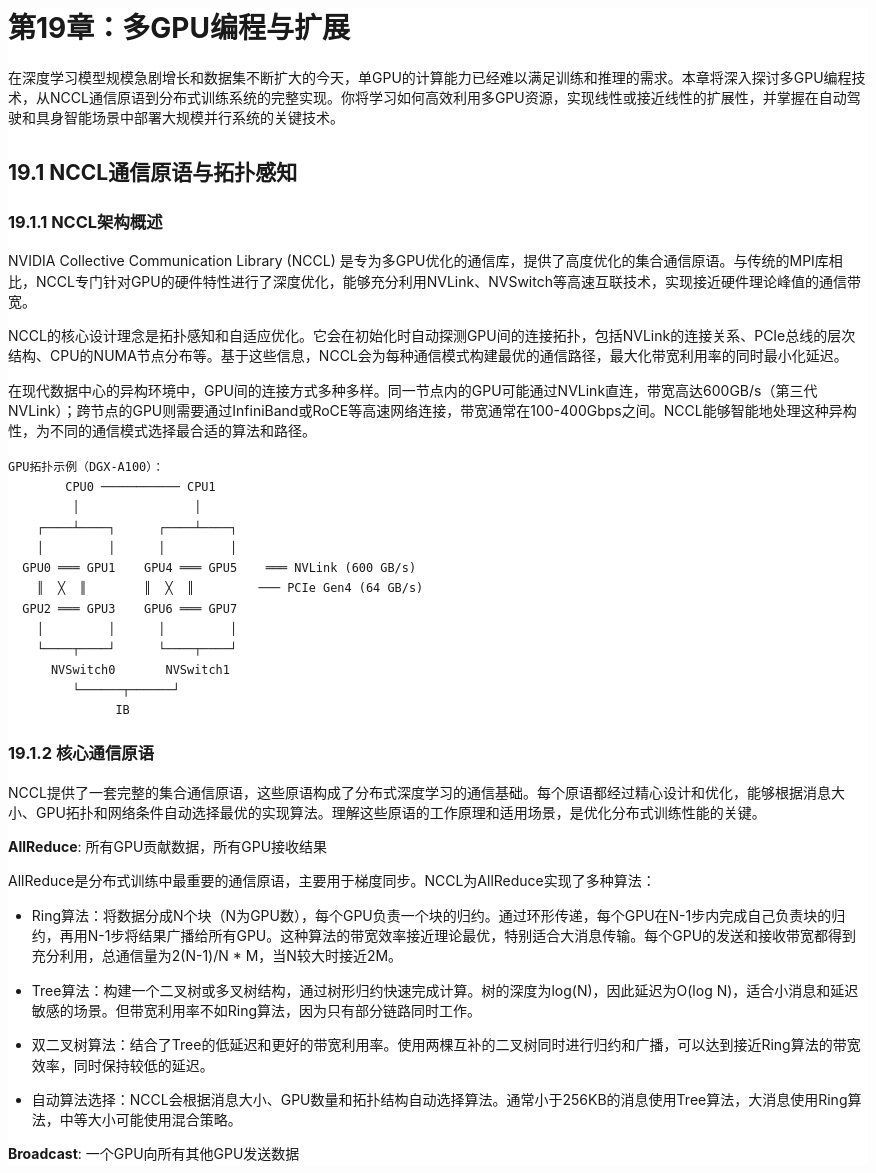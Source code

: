 # 第19章：多GPU编程与扩展

在深度学习模型规模急剧增长和数据集不断扩大的今天，单GPU的计算能力已经难以满足训练和推理的需求。本章将深入探讨多GPU编程技术，从NCCL通信原语到分布式训练系统的完整实现。你将学习如何高效利用多GPU资源，实现线性或接近线性的扩展性，并掌握在自动驾驶和具身智能场景中部署大规模并行系统的关键技术。

## 19.1 NCCL通信原语与拓扑感知

### 19.1.1 NCCL架构概述

NVIDIA Collective Communication Library (NCCL) 是专为多GPU优化的通信库，提供了高度优化的集合通信原语。与传统的MPI库相比，NCCL专门针对GPU的硬件特性进行了深度优化，能够充分利用NVLink、NVSwitch等高速互联技术，实现接近硬件理论峰值的通信带宽。

NCCL的核心设计理念是拓扑感知和自适应优化。它会在初始化时自动探测GPU间的连接拓扑，包括NVLink的连接关系、PCIe总线的层次结构、CPU的NUMA节点分布等。基于这些信息，NCCL会为每种通信模式构建最优的通信路径，最大化带宽利用率的同时最小化延迟。

在现代数据中心的异构环境中，GPU间的连接方式多种多样。同一节点内的GPU可能通过NVLink直连，带宽高达600GB/s（第三代NVLink）；跨节点的GPU则需要通过InfiniBand或RoCE等高速网络连接，带宽通常在100-400Gbps之间。NCCL能够智能地处理这种异构性，为不同的通信模式选择最合适的算法和路径。

```
GPU拓扑示例（DGX-A100）：
        CPU0 ─────────── CPU1
         │                │
    ┌────┴────┐      ┌────┴────┐
    │         │      │         │
  GPU0 ═══ GPU1    GPU4 ═══ GPU5    ═══ NVLink (600 GB/s)
    ║  ╳  ║        ║  ╳  ║         ─── PCIe Gen4 (64 GB/s)
  GPU2 ═══ GPU3    GPU6 ═══ GPU7
    │         │      │         │
    └────┬────┘      └────┬────┘
      NVSwitch0       NVSwitch1
         └──────┬──────┘
               IB
```

### 19.1.2 核心通信原语

NCCL提供了一套完整的集合通信原语，这些原语构成了分布式深度学习的通信基础。每个原语都经过精心设计和优化，能够根据消息大小、GPU拓扑和网络条件自动选择最优的实现算法。理解这些原语的工作原理和适用场景，是优化分布式训练性能的关键。

**AllReduce**: 所有GPU贡献数据，所有GPU接收结果

AllReduce是分布式训练中最重要的通信原语，主要用于梯度同步。NCCL为AllReduce实现了多种算法：

- Ring算法：将数据分成N个块（N为GPU数），每个GPU负责一个块的归约。通过环形传递，每个GPU在N-1步内完成自己负责块的归约，再用N-1步将结果广播给所有GPU。这种算法的带宽效率接近理论最优，特别适合大消息传输。每个GPU的发送和接收带宽都得到充分利用，总通信量为2(N-1)/N * M，当N较大时接近2M。

- Tree算法：构建一个二叉树或多叉树结构，通过树形归约快速完成计算。树的深度为log(N)，因此延迟为O(log N)，适合小消息和延迟敏感的场景。但带宽利用率不如Ring算法，因为只有部分链路同时工作。

- 双二叉树算法：结合了Tree的低延迟和更好的带宽利用率。使用两棵互补的二叉树同时进行归约和广播，可以达到接近Ring算法的带宽效率，同时保持较低的延迟。

- 自动算法选择：NCCL会根据消息大小、GPU数量和拓扑结构自动选择算法。通常小于256KB的消息使用Tree算法，大消息使用Ring算法，中等大小可能使用混合策略。

**Broadcast**: 一个GPU向所有其他GPU发送数据
